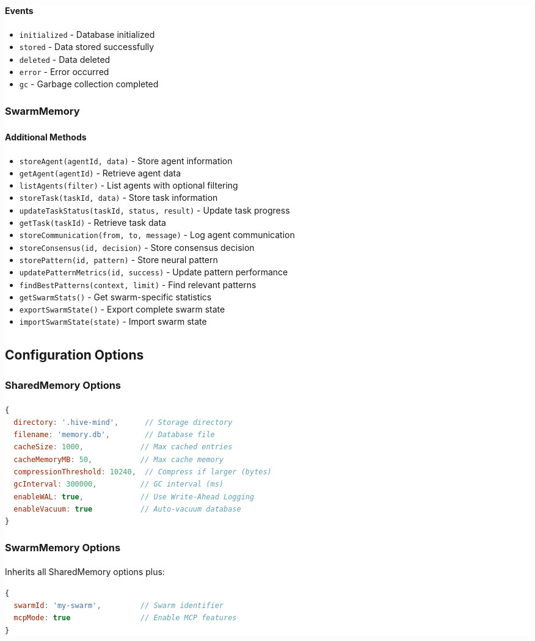 #### Events

- `initialized` - Database initialized
- `stored` - Data stored successfully
- `deleted` - Data deleted
- `error` - Error occurred
- `gc` - Garbage collection completed

### SwarmMemory

#### Additional Methods

- `storeAgent(agentId, data)` - Store agent information
- `getAgent(agentId)` - Retrieve agent data
- `listAgents(filter)` - List agents with optional filtering
- `storeTask(taskId, data)` - Store task information
- `updateTaskStatus(taskId, status, result)` - Update task progress
- `getTask(taskId)` - Retrieve task data
- `storeCommunication(from, to, message)` - Log agent communication
- `storeConsensus(id, decision)` - Store consensus decision
- `storePattern(id, pattern)` - Store neural pattern
- `updatePatternMetrics(id, success)` - Update pattern performance
- `findBestPatterns(context, limit)` - Find relevant patterns
- `getSwarmStats()` - Get swarm-specific statistics
- `exportSwarmState()` - Export complete swarm state
- `importSwarmState(state)` - Import swarm state

## Configuration Options

### SharedMemory Options

```javascript
{
  directory: '.hive-mind',      // Storage directory
  filename: 'memory.db',        // Database file
  cacheSize: 1000,             // Max cached entries
  cacheMemoryMB: 50,           // Max cache memory
  compressionThreshold: 10240,  // Compress if larger (bytes)
  gcInterval: 300000,          // GC interval (ms)
  enableWAL: true,             // Use Write-Ahead Logging
  enableVacuum: true           // Auto-vacuum database
}
```

### SwarmMemory Options

Inherits all SharedMemory options plus:

```javascript
{
  swarmId: 'my-swarm',         // Swarm identifier
  mcpMode: true                // Enable MCP features
}
```
